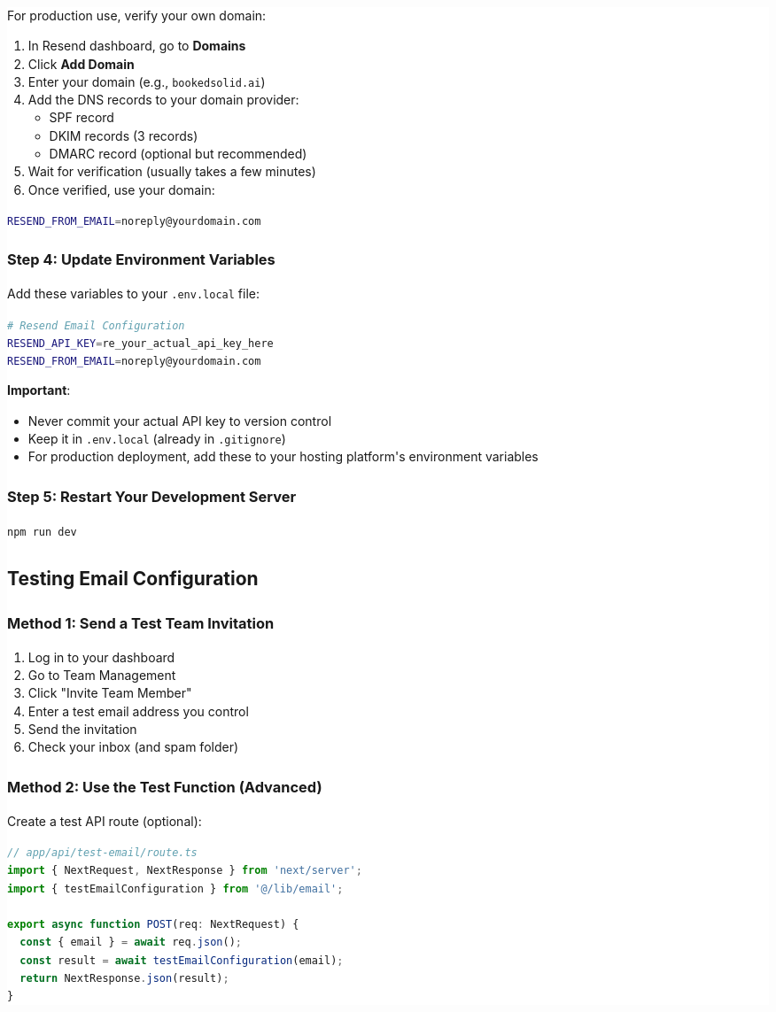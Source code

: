 For production use, verify your own domain:

1. In Resend dashboard, go to **Domains**
2. Click **Add Domain**
3. Enter your domain (e.g., `bookedsolid.ai`)
4. Add the DNS records to your domain provider:
   - SPF record
   - DKIM records (3 records)
   - DMARC record (optional but recommended)
5. Wait for verification (usually takes a few minutes)
6. Once verified, use your domain:

```bash
RESEND_FROM_EMAIL=noreply@yourdomain.com
```

### Step 4: Update Environment Variables

Add these variables to your `.env.local` file:

```bash
# Resend Email Configuration
RESEND_API_KEY=re_your_actual_api_key_here
RESEND_FROM_EMAIL=noreply@yourdomain.com
```

**Important**:
- Never commit your actual API key to version control
- Keep it in `.env.local` (already in `.gitignore`)
- For production deployment, add these to your hosting platform's environment variables

### Step 5: Restart Your Development Server

```bash
npm run dev
```

## Testing Email Configuration

### Method 1: Send a Test Team Invitation

1. Log in to your dashboard
2. Go to Team Management
3. Click "Invite Team Member"
4. Enter a test email address you control
5. Send the invitation
6. Check your inbox (and spam folder)

### Method 2: Use the Test Function (Advanced)

Create a test API route (optional):

```typescript
// app/api/test-email/route.ts
import { NextRequest, NextResponse } from 'next/server';
import { testEmailConfiguration } from '@/lib/email';

export async function POST(req: NextRequest) {
  const { email } = await req.json();
  const result = await testEmailConfiguration(email);
  return NextResponse.json(result);
}
```
